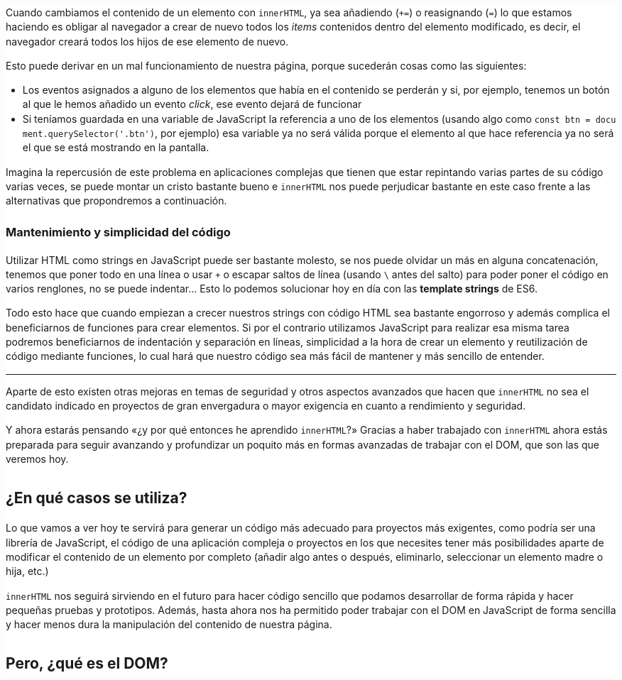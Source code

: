 Cuando cambiamos el contenido de un elemento con `innerHTML`, ya sea añadiendo (`+=`) o reasignando (`=`) lo que estamos haciendo es obligar al navegador a crear de nuevo todos los *items* contenidos dentro del elemento modificado, es decir, el navegador creará todos los hijos de ese elemento de nuevo.

Esto puede derivar en un mal funcionamiento de nuestra página, porque sucederán cosas como las siguientes:

* Los eventos asignados a alguno de los elementos que había en el contenido se perderán y si, por ejemplo, tenemos un botón al que le hemos añadido un evento *click*, ese evento dejará de funcionar
* Si teníamos guardada en una variable de JavaScript la referencia a uno de los elementos (usando algo como `const btn = document.querySelector('.btn')`, por ejemplo) esa variable ya no será válida porque el elemento al que hace referencia ya no será el que se está mostrando en la pantalla.

Imagina la repercusión de este problema en aplicaciones complejas que tienen que estar repintando varias partes de su código varias veces, se puede montar un cristo bastante bueno e `innerHTML` nos puede perjudicar bastante en este caso frente a las alternativas que propondremos a continuación.

### Mantenimiento y simplicidad del código

Utilizar HTML como strings en JavaScript puede ser bastante molesto, se nos puede olvidar un más en alguna concatenación, tenemos que poner todo en una línea o usar `+` o escapar saltos de línea (usando `\` antes del salto) para poder poner el código en varios renglones, no se puede indentar... Esto lo podemos solucionar hoy en día con las __template strings__ de ES6.

Todo esto hace que cuando empiezan a crecer nuestros strings con código HTML sea bastante engorroso y además complica el beneficiarnos de funciones para crear elementos. Si por el contrario utilizamos JavaScript para realizar esa misma tarea podremos beneficiarnos de indentación y separación en líneas, simplicidad a la hora de crear un elemento y reutilización de código mediante funciones, lo cual hará que nuestro código sea más fácil de mantener y más sencillo de entender.

---

Aparte de esto existen otras mejoras en temas de seguridad y otros aspectos avanzados que hacen que `innerHTML` no sea el candidato indicado en proyectos de gran envergadura o mayor exigencia en cuanto a rendimiento y seguridad.

Y ahora estarás pensando «¿y por qué entonces he aprendido `innerHTML`?» Gracias a haber trabajado con `innerHTML` ahora estás preparada para seguir avanzando y profundizar un poquito más en formas avanzadas de trabajar con el DOM, que son las que veremos hoy.

## ¿En qué casos se utiliza?

Lo que vamos a ver hoy te servirá para generar un código más adecuado para proyectos más exigentes, como podría ser una librería de JavaScript, el código de una aplicación compleja o proyectos en los que necesites tener más posibilidades aparte de modificar el contenido de un elemento por completo (añadir algo antes o después, eliminarlo, seleccionar un elemento madre o hija, etc.)

`innerHTML` nos seguirá sirviendo en el futuro para hacer código sencillo que podamos desarrollar de forma rápida y hacer pequeñas pruebas y prototipos. Además, hasta ahora nos ha permitido poder trabajar con el DOM en JavaScript de forma sencilla y hacer menos dura la manipulación del contenido de nuestra página.

## Pero, ¿qué es el DOM?
